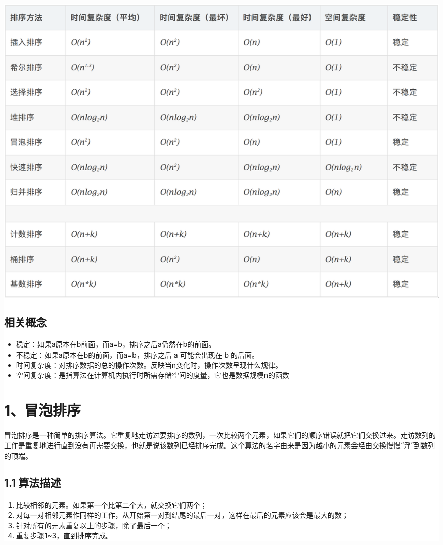 ![算法复杂度](./images/排序/算法复杂度.png)

## 相关概念

- 稳定：如果a原本在b前面，而a=b，排序之后a仍然在b的前面。
- 不稳定：如果a原本在b的前面，而a=b，排序之后 a 可能会出现在 b 的后面。
- 时间复杂度：对排序数据的总的操作次数。反映当n变化时，操作次数呈现什么规律。
- 空间复杂度：是指算法在计算机内执行时所需存储空间的度量，它也是数据规模n的函数


# 1、冒泡排序

冒泡排序是一种简单的排序算法。它重复地走访过要排序的数列，一次比较两个元素，如果它们的顺序错误就把它们交换过来。走访数列的工作是重复地进行直到没有再需要交换，也就是说该数列已经排序完成。这个算法的名字由来是因为越小的元素会经由交换慢慢“浮”到数列的顶端。 

## 1.1 算法描述

1. 比较相邻的元素。如果第一个比第二个大，就交换它们两个；
2. 对每一对相邻元素作同样的工作，从开始第一对到结尾的最后一对，这样在最后的元素应该会是最大的数；
3. 针对所有的元素重复以上的步骤，除了最后一个；
4. 重复步骤1~3，直到排序完成。
